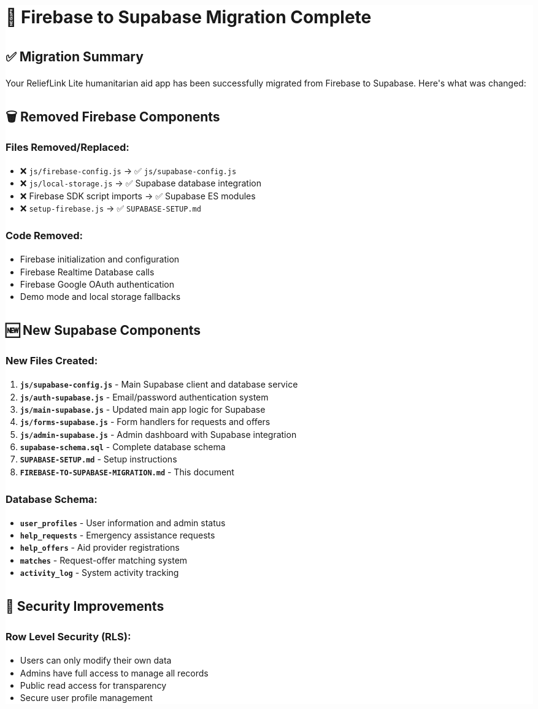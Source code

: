 # 🔄 Firebase to Supabase Migration Complete

## ✅ Migration Summary

Your ReliefLink Lite humanitarian aid app has been successfully migrated from Firebase to Supabase. Here's what was changed:

## 🗑️ Removed Firebase Components

### Files Removed/Replaced:
- ❌ `js/firebase-config.js` → ✅ `js/supabase-config.js`
- ❌ `js/local-storage.js` → ✅ Supabase database integration
- ❌ Firebase SDK script imports → ✅ Supabase ES modules
- ❌ `setup-firebase.js` → ✅ `SUPABASE-SETUP.md`

### Code Removed:
- Firebase initialization and configuration
- Firebase Realtime Database calls
- Firebase Google OAuth authentication
- Demo mode and local storage fallbacks

## 🆕 New Supabase Components

### New Files Created:
1. **`js/supabase-config.js`** - Main Supabase client and database service
2. **`js/auth-supabase.js`** - Email/password authentication system
3. **`js/main-supabase.js`** - Updated main app logic for Supabase
4. **`js/forms-supabase.js`** - Form handlers for requests and offers
5. **`js/admin-supabase.js`** - Admin dashboard with Supabase integration
6. **`supabase-schema.sql`** - Complete database schema
7. **`SUPABASE-SETUP.md`** - Setup instructions
8. **`FIREBASE-TO-SUPABASE-MIGRATION.md`** - This document

### Database Schema:
- **`user_profiles`** - User information and admin status
- **`help_requests`** - Emergency assistance requests
- **`help_offers`** - Aid provider registrations
- **`matches`** - Request-offer matching system
- **`activity_log`** - System activity tracking

## 🔐 Security Improvements

### Row Level Security (RLS):
- Users can only modify their own data
- Admins have full access to manage all records
- Public read access for transparency
- Secure user profile management
